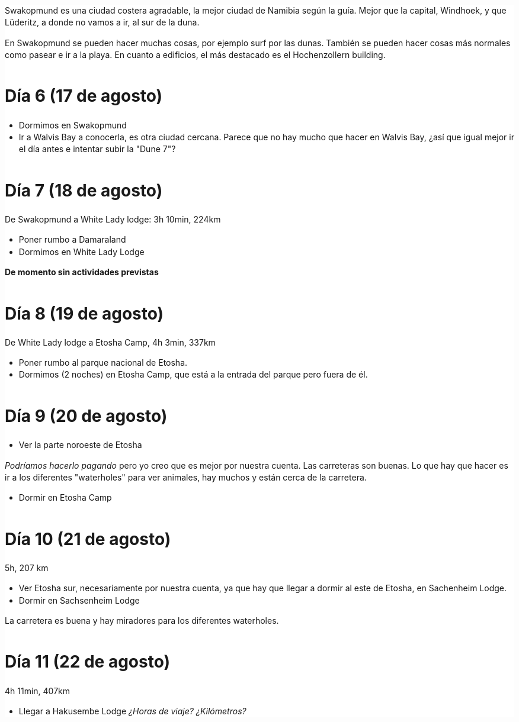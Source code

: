 Swakopmund es una ciudad costera agradable, la mejor ciudad de Namibia según la guía. Mejor que la capital, Windhoek, y que Lüderitz, a donde no vamos a ir, al sur de la duna.

En Swakopmund se pueden hacer muchas cosas, por ejemplo surf por las dunas. También se pueden hacer cosas más normales como pasear e ir a la playa. En cuanto a edificios, el más destacado es el Hochenzollern building.

# Día 6 (17 de agosto)
- Dormimos en Swakopmund
- Ir a Walvis Bay a conocerla, es otra ciudad cercana.
Parece que no hay mucho que hacer en Walvis Bay, ¿así que igual mejor ir el día antes e intentar subir la "Dune 7"?

# Día 7 (18 de agosto)
De Swakopmund a White Lady lodge: 3h 10min, 224km

- Poner rumbo a Damaraland
- Dormimos en White Lady Lodge

**De momento sin actividades previstas**

# Día 8 (19 de agosto)
De White Lady lodge a Etosha Camp, 4h 3min, 337km

- Poner rumbo al parque nacional de Etosha.
- Dormimos (2 noches) en Etosha Camp, que está a la entrada del parque pero fuera de él.

# Día 9 (20 de agosto)
- Ver la parte noroeste de Etosha

*Podríamos hacerlo pagando* pero yo creo que es mejor por nuestra cuenta. Las carreteras son buenas. Lo que hay que hacer es ir a los diferentes "waterholes" para ver animales, hay muchos y están cerca de la carretera.

- Dormir en Etosha Camp

# Día 10 (21 de agosto)
5h, 207 km

- Ver Etosha sur, necesariamente por nuestra cuenta, ya que hay que llegar a dormir al este de Etosha, en Sachenheim Lodge.
- Dormir en Sachsenheim Lodge

La carretera es buena y hay miradores para los diferentes waterholes.

# Día 11 (22 de agosto)
4h 11min, 407km
- Llegar a Hakusembe Lodge *¿Horas de viaje? ¿Kilómetros?*
